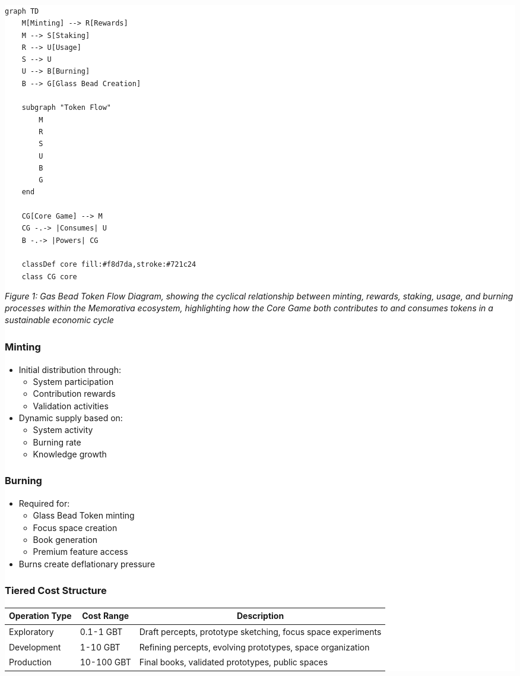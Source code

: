 ```mermaid
graph TD
    M[Minting] --> R[Rewards]
    M --> S[Staking]
    R --> U[Usage]
    S --> U
    U --> B[Burning]
    B --> G[Glass Bead Creation]
    
    subgraph "Token Flow"
        M
        R
        S
        U
        B
        G
    end
    
    CG[Core Game] --> M
    CG -.-> |Consumes| U
    B -.-> |Powers| CG
    
    classDef core fill:#f8d7da,stroke:#721c24
    class CG core
```
*Figure 1: Gas Bead Token Flow Diagram, showing the cyclical relationship between minting, rewards, staking, usage, and burning processes within the Memorativa ecosystem, highlighting how the Core Game both contributes to and consumes tokens in a sustainable economic cycle*

### Minting
- Initial distribution through:
  - System participation
  - Contribution rewards
  - Validation activities
- Dynamic supply based on:
  - System activity
  - Burning rate
  - Knowledge growth

### Burning
- Required for:
  - Glass Bead Token minting
  - Focus space creation
  - Book generation
  - Premium feature access
- Burns create deflationary pressure

### Tiered Cost Structure
| Operation Type | Cost Range | Description |
|---------------|------------|-------------|
| Exploratory | 0.1-1 GBT | Draft percepts, prototype sketching, focus space experiments |
| Development | 1-10 GBT | Refining percepts, evolving prototypes, space organization |
| Production | 10-100 GBT | Final books, validated prototypes, public spaces |
